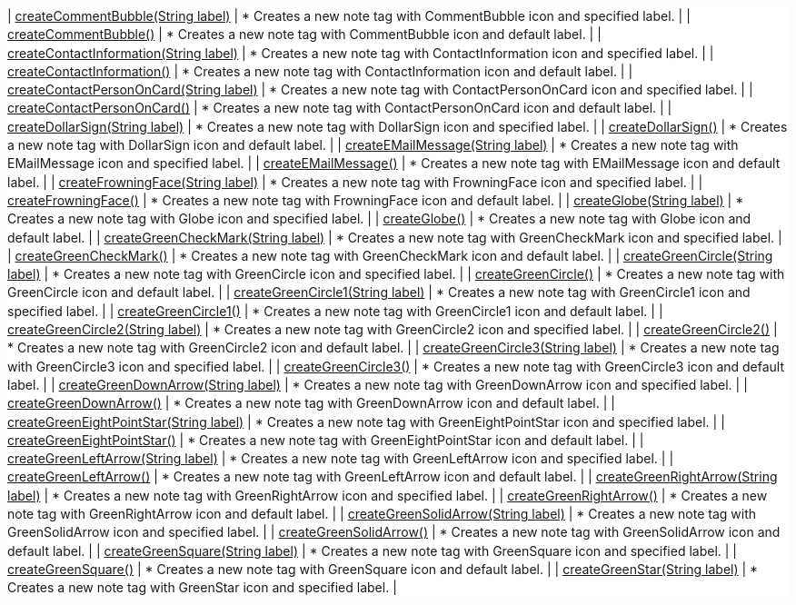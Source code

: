 | [createCommentBubble(String label)](#createCommentBubble-java.lang.String-) | \* Creates a new note tag with CommentBubble icon and specified label. |
| [createCommentBubble()](#createCommentBubble--) | \* Creates a new note tag with CommentBubble icon and default label. |
| [createContactInformation(String label)](#createContactInformation-java.lang.String-) | \* Creates a new note tag with ContactInformation icon and specified label. |
| [createContactInformation()](#createContactInformation--) | \* Creates a new note tag with ContactInformation icon and default label. |
| [createContactPersonOnCard(String label)](#createContactPersonOnCard-java.lang.String-) | \* Creates a new note tag with ContactPersonOnCard icon and specified label. |
| [createContactPersonOnCard()](#createContactPersonOnCard--) | \* Creates a new note tag with ContactPersonOnCard icon and default label. |
| [createDollarSign(String label)](#createDollarSign-java.lang.String-) | \* Creates a new note tag with DollarSign icon and specified label. |
| [createDollarSign()](#createDollarSign--) | \* Creates a new note tag with DollarSign icon and default label. |
| [createEMailMessage(String label)](#createEMailMessage-java.lang.String-) | \* Creates a new note tag with EMailMessage icon and specified label. |
| [createEMailMessage()](#createEMailMessage--) | \* Creates a new note tag with EMailMessage icon and default label. |
| [createFrowningFace(String label)](#createFrowningFace-java.lang.String-) | \* Creates a new note tag with FrowningFace icon and specified label. |
| [createFrowningFace()](#createFrowningFace--) | \* Creates a new note tag with FrowningFace icon and default label. |
| [createGlobe(String label)](#createGlobe-java.lang.String-) | \* Creates a new note tag with Globe icon and specified label. |
| [createGlobe()](#createGlobe--) | \* Creates a new note tag with Globe icon and default label. |
| [createGreenCheckMark(String label)](#createGreenCheckMark-java.lang.String-) | \* Creates a new note tag with GreenCheckMark icon and specified label. |
| [createGreenCheckMark()](#createGreenCheckMark--) | \* Creates a new note tag with GreenCheckMark icon and default label. |
| [createGreenCircle(String label)](#createGreenCircle-java.lang.String-) | \* Creates a new note tag with GreenCircle icon and specified label. |
| [createGreenCircle()](#createGreenCircle--) | \* Creates a new note tag with GreenCircle icon and default label. |
| [createGreenCircle1(String label)](#createGreenCircle1-java.lang.String-) | \* Creates a new note tag with GreenCircle1 icon and specified label. |
| [createGreenCircle1()](#createGreenCircle1--) | \* Creates a new note tag with GreenCircle1 icon and default label. |
| [createGreenCircle2(String label)](#createGreenCircle2-java.lang.String-) | \* Creates a new note tag with GreenCircle2 icon and specified label. |
| [createGreenCircle2()](#createGreenCircle2--) | \* Creates a new note tag with GreenCircle2 icon and default label. |
| [createGreenCircle3(String label)](#createGreenCircle3-java.lang.String-) | \* Creates a new note tag with GreenCircle3 icon and specified label. |
| [createGreenCircle3()](#createGreenCircle3--) | \* Creates a new note tag with GreenCircle3 icon and default label. |
| [createGreenDownArrow(String label)](#createGreenDownArrow-java.lang.String-) | \* Creates a new note tag with GreenDownArrow icon and specified label. |
| [createGreenDownArrow()](#createGreenDownArrow--) | \* Creates a new note tag with GreenDownArrow icon and default label. |
| [createGreenEightPointStar(String label)](#createGreenEightPointStar-java.lang.String-) | \* Creates a new note tag with GreenEightPointStar icon and specified label. |
| [createGreenEightPointStar()](#createGreenEightPointStar--) | \* Creates a new note tag with GreenEightPointStar icon and default label. |
| [createGreenLeftArrow(String label)](#createGreenLeftArrow-java.lang.String-) | \* Creates a new note tag with GreenLeftArrow icon and specified label. |
| [createGreenLeftArrow()](#createGreenLeftArrow--) | \* Creates a new note tag with GreenLeftArrow icon and default label. |
| [createGreenRightArrow(String label)](#createGreenRightArrow-java.lang.String-) | \* Creates a new note tag with GreenRightArrow icon and specified label. |
| [createGreenRightArrow()](#createGreenRightArrow--) | \* Creates a new note tag with GreenRightArrow icon and default label. |
| [createGreenSolidArrow(String label)](#createGreenSolidArrow-java.lang.String-) | \* Creates a new note tag with GreenSolidArrow icon and specified label. |
| [createGreenSolidArrow()](#createGreenSolidArrow--) | \* Creates a new note tag with GreenSolidArrow icon and default label. |
| [createGreenSquare(String label)](#createGreenSquare-java.lang.String-) | \* Creates a new note tag with GreenSquare icon and specified label. |
| [createGreenSquare()](#createGreenSquare--) | \* Creates a new note tag with GreenSquare icon and default label. |
| [createGreenStar(String label)](#createGreenStar-java.lang.String-) | \* Creates a new note tag with GreenStar icon and specified label. |